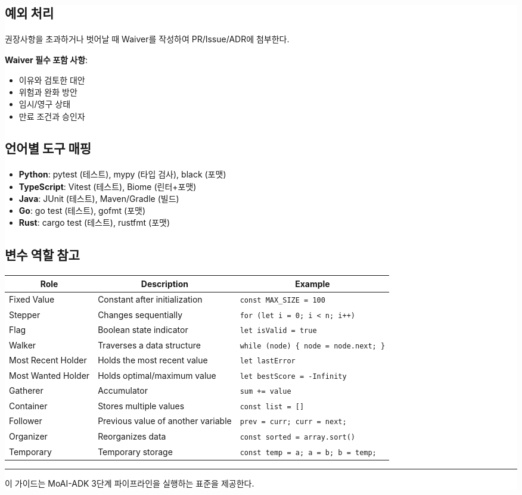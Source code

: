 ## 예외 처리

권장사항을 초과하거나 벗어날 때 Waiver를 작성하여 PR/Issue/ADR에 첨부한다.

**Waiver 필수 포함 사항**:

- 이유와 검토한 대안
- 위험과 완화 방안
- 임시/영구 상태
- 만료 조건과 승인자

## 언어별 도구 매핑

- **Python**: pytest (테스트), mypy (타입 검사), black (포맷)
- **TypeScript**: Vitest (테스트), Biome (린터+포맷)
- **Java**: JUnit (테스트), Maven/Gradle (빌드)
- **Go**: go test (테스트), gofmt (포맷)
- **Rust**: cargo test (테스트), rustfmt (포맷)

## 변수 역할 참고

| Role               | Description                         | Example                               |
| ------------------ | ----------------------------------- | ------------------------------------- |
| Fixed Value        | Constant after initialization       | `const MAX_SIZE = 100`                |
| Stepper            | Changes sequentially                | `for (let i = 0; i < n; i++)`         |
| Flag               | Boolean state indicator             | `let isValid = true`                  |
| Walker             | Traverses a data structure          | `while (node) { node = node.next; }`  |
| Most Recent Holder | Holds the most recent value         | `let lastError`                       |
| Most Wanted Holder | Holds optimal/maximum value         | `let bestScore = -Infinity`           |
| Gatherer           | Accumulator                         | `sum += value`                        |
| Container          | Stores multiple values              | `const list = []`                     |
| Follower           | Previous value of another variable  | `prev = curr; curr = next;`           |
| Organizer          | Reorganizes data                    | `const sorted = array.sort()`         |
| Temporary          | Temporary storage                   | `const temp = a; a = b; b = temp;`    |

---

이 가이드는 MoAI-ADK 3단계 파이프라인을 실행하는 표준을 제공한다.
